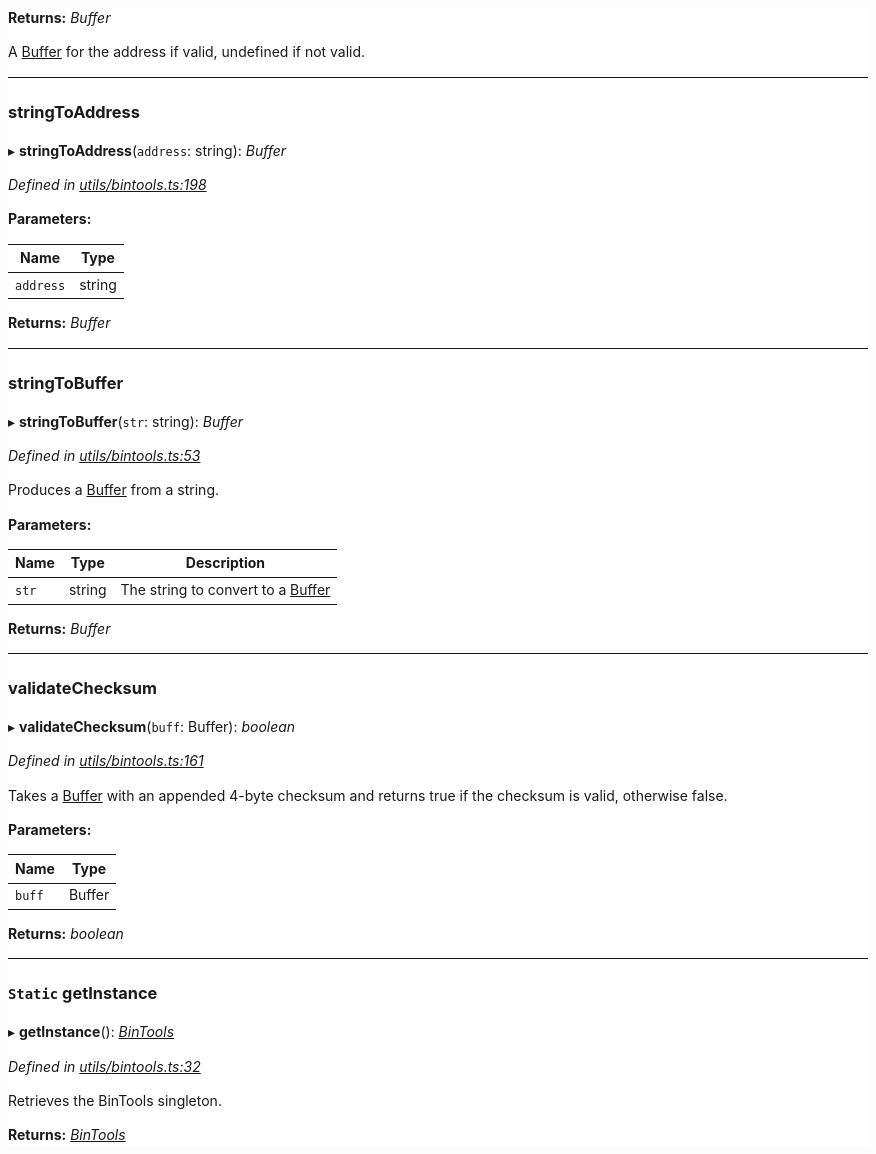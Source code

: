 **Returns:** *Buffer*

A [Buffer](https://github.com/feross/buffer) for the address if valid, undefined if not valid.

___

###  stringToAddress

▸ **stringToAddress**(`address`: string): *Buffer*

*Defined in [utils/bintools.ts:198](https://github.com/ava-labs/slopes/blob/2d2915d/src/utils/bintools.ts#L198)*

**Parameters:**

Name | Type |
------ | ------ |
`address` | string |

**Returns:** *Buffer*

___

###  stringToBuffer

▸ **stringToBuffer**(`str`: string): *Buffer*

*Defined in [utils/bintools.ts:53](https://github.com/ava-labs/slopes/blob/2d2915d/src/utils/bintools.ts#L53)*

Produces a [Buffer](https://github.com/feross/buffer) from a string.

**Parameters:**

Name | Type | Description |
------ | ------ | ------ |
`str` | string | The string to convert to a [Buffer](https://github.com/feross/buffer)  |

**Returns:** *Buffer*

___

###  validateChecksum

▸ **validateChecksum**(`buff`: Buffer): *boolean*

*Defined in [utils/bintools.ts:161](https://github.com/ava-labs/slopes/blob/2d2915d/src/utils/bintools.ts#L161)*

Takes a [Buffer](https://github.com/feross/buffer) with an appended 4-byte checksum and returns true if the checksum is valid, otherwise false.

**Parameters:**

Name | Type |
------ | ------ |
`buff` | Buffer |

**Returns:** *boolean*

___

### `Static` getInstance

▸ **getInstance**(): *[BinTools](_utils_bintools_.bintools.md)*

*Defined in [utils/bintools.ts:32](https://github.com/ava-labs/slopes/blob/2d2915d/src/utils/bintools.ts#L32)*

Retrieves the BinTools singleton.

**Returns:** *[BinTools](_utils_bintools_.bintools.md)*
